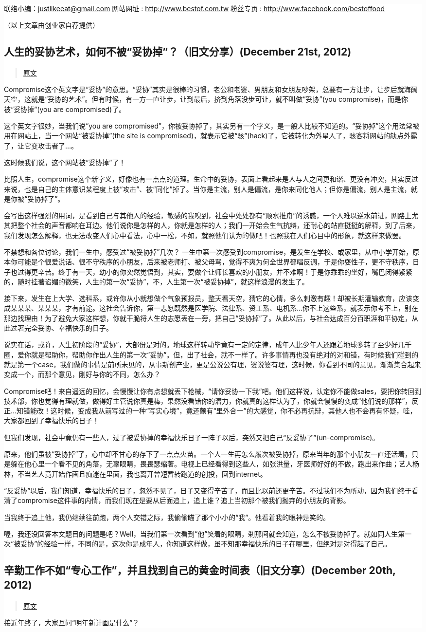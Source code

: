 联络小编：justlikeeat@gmail.com 网站网址 : http://www.bestof.com.tw 粉丝专页 : http://www.facebook.com/bestoffood

（以上文章由创业家自荐提供）

## 人生的妥协艺术，如何不被“妥协掉”？（旧文分享）(December 21st,  2012)

> [原文](http://mr6.cc/?p=8327)


Compromise这个英文字是“妥协”的意思。“妥协”其实是很棒的习惯，老公和老婆、男朋友和女朋友吵架，总要有一方让步，让步后就海阔天空，这就是“妥协的艺术”。但有时候，有一方一直让步，让到最后，挤到角落没步可让，就不叫做“妥协”(you compromise)，而是你被“妥协掉”(you are compromised)了。

这个英文字很妙，当我们说“you are compromised”，你被妥协掉了，其实另有一个字义，是一般人比较不知道的。“妥协掉”这个用法常被用在网站上，当一个网站“被妥协掉”(the site is compromised)，就表示它被“骇”(hack)了，它被转化为外星人了，骇客将网站的缺点外露了，让它变攻击者了…。

这时候我们说，这个网站被“妥协掉”了！

比照人生，compromise这个新字义，好像也有一点点的道理。生命中的妥协，表面上看起来是人与人之间更和谐、更没有冲突，其实反过来说，也是自己的主体意识某程度上被“攻击”、被“同化”掉了。当你是主流，别人是偏流，是你来同化他人；但你是偏流，别人是主流，就是你被“妥协掉了”。

会写出这样强烈的用词，是看到自己与其他人的经验，敏感的我嗅到，社会中处处都有“顺水推舟”的诱惑，一个人难以逆水前进，网路上尤其把整个社会的声音都响在耳边。他们说你是怎样的人，你就是怎样的人；我们一开始会生气抗辩，还耐心的站直挺挺的解释，到了后来，我们发现怎么解释，也无法改变人们心中看法，心中一松，不如，就照他们认为的做吧！也照我在人们心目中的形象，就这样来做罢。

不禁想和各位讨论，我们一生中，感受过“被妥协掉”几次？ 一生中第一次感受到compromise，是发生在学校、或家里，从中小学开始，原本你可能是个很爱说话、很不守秩序的小朋友，后来被老师打、被父母骂，觉得不爽为何全世界都唱反调，于是你耍性子，更不守秩序，日子也过得更辛苦。终于有一天，幼小的你突然觉悟到，其实，要做个让师长喜欢的小朋友，并不难啊！于是你乖乖的坐好，嘴巴闭得紧紧的，随时挂著谄媚的微笑，人生的第一次“妥协”，不，人生第一次“被妥协掉”，就这样浪漫的发生了。

接下来，发生在上大学、选科系，或许你从小就想做个气象预报员，整天看天空，猜它的心情，多么刺激有趣！却被长期灌输教育，应该变成某某某、某某某，才有前途。这社会告诉你，第一志愿既然是医学院、法律系、资工系、电机系…你不上这些系，就表示你考不上，别在那边找理由！为了避免大家这样想，你就干脆将人生的志愿丢在一旁，把自己“妥协掉”了。从此以后，与社会达成百分百职涯和平协定，从此过著完全妥协、幸福快乐的日子。

说实在话，或许，人生初阶段的“妥协”，大部份是对的。地球这样转动毕竟有一定的定律，成年人比少年人还跟着地球多转了至少好几千圈，爱你就是帮助你，帮助你作出人生的第一次“妥协”。但，出了社会，就不一样了。许多事情再也没有绝对的对和错，有时候我们碰到的就是第一个case，我们做的事情是前所未见的，从事新创产业，更是公说公有理，婆说婆有理，这时候，你看到不同的意见，渐渐集合起来变成一个，而那个意见，刚好与你的不同，怎么办？

Compromise吧！来自遥远的回忆，会慢慢让你有点想就丢下枪械，“请你妥协一下我”吧。他们这样说，认定你不能做sales，要把你转回到技术部，你也觉得有理就做，做得好主管说你真是棒，果然没看错你的潜力，你就真的这样认为了，你就会慢慢的变成“他们说的那样”，反正…知错能改！这时候，变成我从前写过的一种“写实心境”，竟还颇有“里外合一”的大感觉，你不必再抗辩，其他人也不会再有怀疑，哇，大家都回到了幸福快乐的日子！

但我们发现，社会中竟仍有一些人，过了被妥协掉的幸福快乐日子一阵子以后，突然又把自己“反妥协了”(un-compromise)。

原来，他们虽被“妥协掉”了，心中却不甘心的存下了一点点火苗。一个人一生再怎么履次被妥协掉，原来当年的那个小朋友一直还活着，只是躲在他心里一个看不见的角落，无辜眼睛，畏畏瑟缩著。电视上已经看得到这些人，如张洪量，牙医师好好的不做，跑出来作曲；艺人杨林，不当艺人竟开始作画且痴迷在里面，我也离开曾短暂转跑道的创投，回到internet。

“反妥协”以后，我们知道，幸福快乐的日子，忽然不见了，日子又变得辛苦了，而且比以前还更辛苦。不过我们不为所动，因为我们终于看清了compromise这件事的内情，而我们现在是要从后面追上，追上谁？追上当初那个被我们抛弃的小朋友的背影。

当我终于追上他，我仍继续往前跑，两个人交错之际，我偷偷瞄了那个小小的“我”。他看着我的眼神是笑的。

喔，我还没回答本文题目的问题是吧？Well，当我们第一次看到“他”笑着的眼睛，刹那间就会知道，怎么不被妥协掉了。就如同人生第一次“被妥协”的经验一样，不同的是，这次你是成年人，你知道这样做，虽不知那幸福快乐的日子在哪里，但绝对是对得起了自己。

## 辛勤工作不如“专心工作”，并且找到自己的黄金时间表（旧文分享）(December 20th,  2012)

> [原文](http://mr6.cc/?p=8325)


接近年终了，大家互问“明年新计画是什么”？
